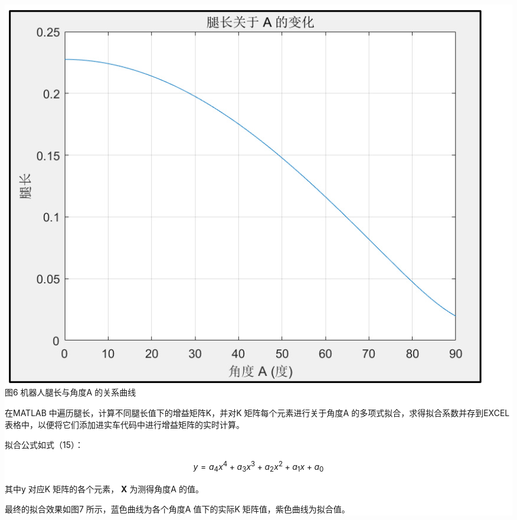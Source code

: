 ![](images/669adb1b447b32447e405117e2308a950643ac20c0fabf9f59e470d72e5e1c90.jpg)  
图6 机器人腿长与角度A 的关系曲线  

在MATLAB 中遍历腿长，计算不同腿长值下的增益矩阵K，并对K 矩阵每个元素进行关于角度A 的多项式拟合，求得拟合系数并存到EXCEL 表格中，以便将它们添加进实车代码中进行增益矩阵的实时计算。  

拟合公式如式（15）：  

$$
y=a_{4}x^{4}+a_{3}x^{3}+a_{2}x^{2}+a_{1}x+a_{0}
$$  

其中y 对应K 矩阵的各个元素， $\mathbf{X}$ 为测得角度A 的值。  

最终的拟合效果如图7 所示，蓝色曲线为各个角度A 值下的实际K 矩阵值，紫色曲线为拟合值。  
